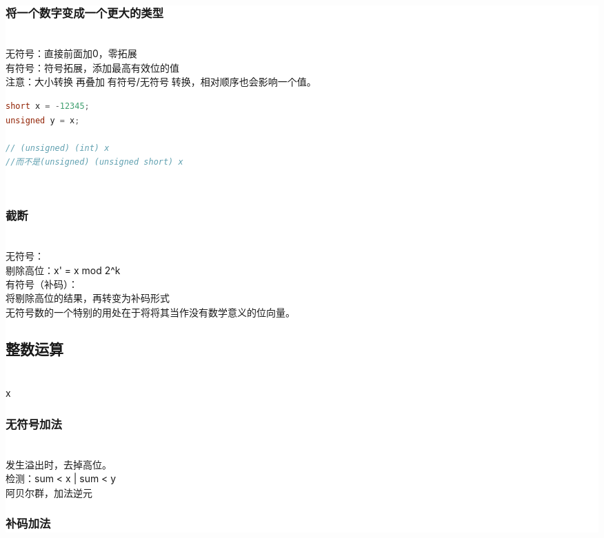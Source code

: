 ### 将一个数字变成一个更大的类型

<br>
无符号：直接前面加0，零拓展
<br>
有符号：符号拓展，添加最高有效位的值
<br>
注意：大小转换 再叠加 有符号/无符号 转换，相对顺序也会影响一个值。



```c
short x = -12345;
unsigned y = x;

// (unsigned) (int) x
//而不是(unsigned) (unsigned short) x
```

<br>

### 截断

<br>
无符号：
<br>
剔除高位：x' =  x mod 2^k
<br>
有符号（补码）：
<br>
将剔除高位的结果，再转变为补码形式
<br>
无符号数的一个特别的用处在于将将其当作没有数学意义的位向量。
<br>

## 整数运算

<br>
x<y  & x - y < 0 = false 及 正数相加得到负数。
<br>

### 无符号加法

<br>
发生溢出时，去掉高位。
<br>
检测：sum < x | sum < y
<br>
阿贝尔群，加法逆元
<br>

### 补码加法
